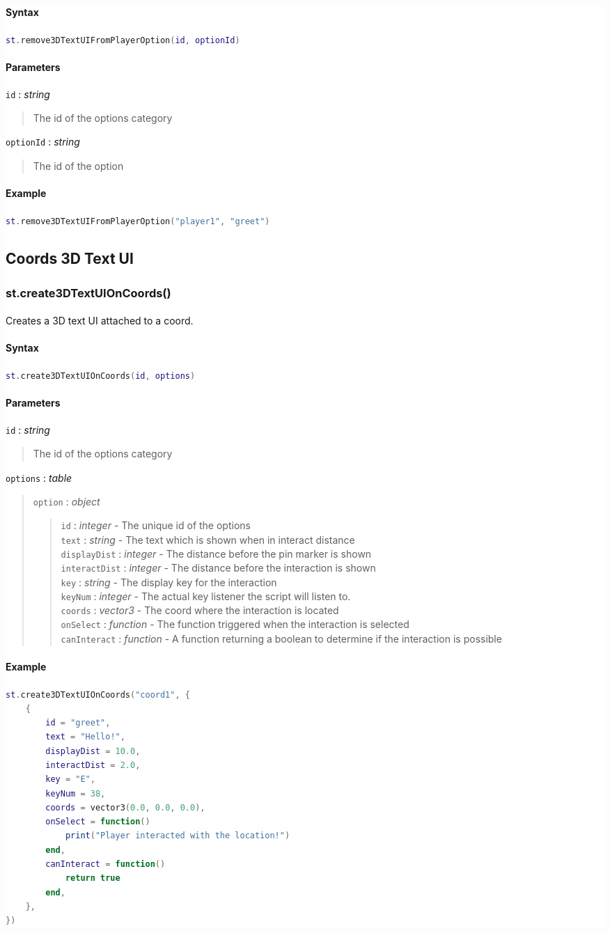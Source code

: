 #### Syntax
```lua
st.remove3DTextUIFromPlayerOption(id, optionId)
```

#### Parameters
`id` : *string*
> The id of the options category

`optionId` : *string*
> The id of the option

#### Example
```lua
st.remove3DTextUIFromPlayerOption("player1", "greet")
```

## Coords 3D Text UI

### st.create3DTextUIOnCoords()
Creates a 3D text UI attached to a coord.

#### Syntax
```lua
st.create3DTextUIOnCoords(id, options)
```

#### Parameters
`id` : *string*
> The id of the options category

`options` : *table*
> `option` : *object*
>> `id` : *integer* - The unique id of the options  
>> `text` : *string* - The text which is shown when in interact distance  
>> `displayDist` : *integer* - The distance before the pin marker is shown  
>> `interactDist` : *integer* - The distance before the interaction is shown  
>> `key` : *string* - The display key for the interaction  
>> `keyNum` : *integer* - The actual key listener the script will listen to.  
>> `coords` : *vector3* - The coord where the interaction is located   
>> `onSelect` : *function* - The function triggered when the interaction is selected  
>> `canInteract` : *function* - A function returning a boolean to determine if the interaction is possible<BadgeOptional />    

#### Example
```lua
st.create3DTextUIOnCoords("coord1", {
    {
        id = "greet",
        text = "Hello!",
        displayDist = 10.0,
        interactDist = 2.0,
        key = "E",
        keyNum = 38,
        coords = vector3(0.0, 0.0, 0.0),
        onSelect = function()
            print("Player interacted with the location!")
        end,
        canInteract = function()
            return true
        end,
    },
})
```
